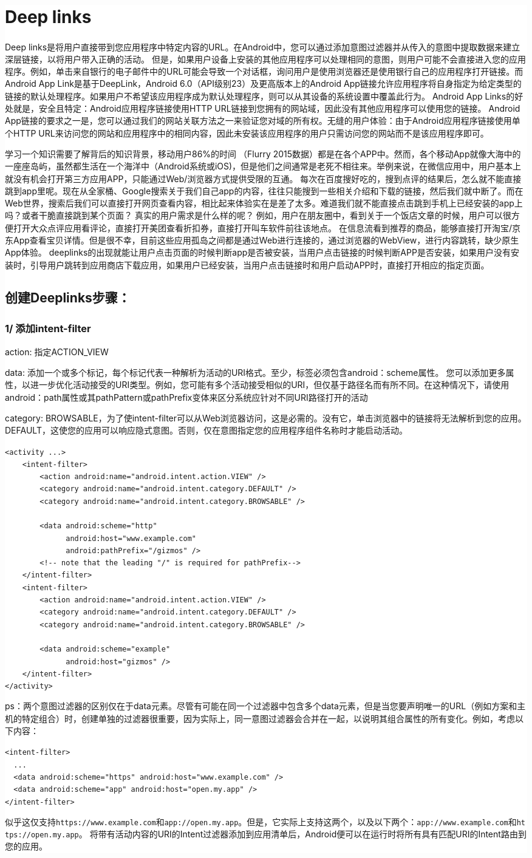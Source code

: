 # Deep links
  Deep links是将用户直接带到您应用程序中特定内容的URL。在Android中，您可以通过添加意图过滤器并从传入的意图中提取数据来建立深层链接，以将用户带入正确的活动。 但是，如果用户设备上安装的其他应用程序可以处理相同的意图，则用户可能不会直接进入您的应用程序。例如，单击来自银行的电子邮件中的URL可能会导致一个对话框，询问用户是使用浏览器还是使用银行自己的应用程序打开链接。而Android App Link是基于DeepLink，Android 6.0（API级别23）及更高版本上的Android App链接允许应用程序将自身指定为给定类型的链接的默认处理程序。如果用户不希望该应用程序成为默认处理程序，则可以从其设备的系统设置中覆盖此行为。
  Android App Links的好处就是，安全且特定：Android应用程序链接使用HTTP URL链接到您拥有的网站域，因此没有其他应用程序可以使用您的链接。 Android App链接的要求之一是，您可以通过我们的网站关联方法之一来验证您对域的所有权。无缝的用户体验：由于Android应用程序链接使用单个HTTP URL来访问您的网站和应用程序中的相同内容，因此未安装该应用程序的用户只需访问您的网站而不是该应用程序即可。

学习一个知识需要了解背后的知识背景，移动用户86%的时间 （Flurry 2015数据）都是在各个APP中。然而，各个移动App就像大海中的一座座岛屿，虽然都生活在一个海洋中（Android系统或iOS)，但是他们之间通常是老死不相往来。举例来说，在微信应用中，用户基本上就没有机会打开第三方应用APP，只能通过Web/浏览器方式提供受限的互通。
每次在百度搜好吃的，搜到点评的结果后，怎么就不能直接跳到app里呢。现在从全家桶、Google搜索关于我们自己app的内容，往往只能搜到一些相关介绍和下载的链接，然后我们就中断了。而在Web世界，搜索后我们可以直接打开网页查看内容，相比起来体验实在是差了太多。难道我们就不能直接点击跳到手机上已经安装的app上吗？或者干脆直接跳到某个页面？
真实的用户需求是什么样的呢？ 例如，用户在朋友圈中，看到关于一个饭店文章的时候，用户可以很方便打开大众点评应用看评论，直接打开美团查看折扣券，直接打开叫车软件前往该地点。 在信息流看到推荐的商品，能够直接打开淘宝/京东App查看宝贝详情。但是很不幸，目前这些应用孤岛之间都是通过Web进行连接的，通过浏览器的WebView，进行内容跳转，缺少原生App体验。
deeplinks的出现就能让用户点击页面的时候判断app是否被安装，当用户点击链接的时候判断APP是否安装，如果用户没有安装时，引导用户跳转到应用商店下载应用，如果用户已经安装，当用户点击链接时和用户启动APP时，直接打开相应的指定页面。

## 创建Deeplinks步骤：

### 1/ 添加intent-filter

action: 指定ACTION_VIEW

data: 添加一个或多个<data>标记，每个标记代表一种解析为活动的URI格式。至少，<data>标签必须包含android：scheme属性。 您可以添加更多属性，以进一步优化活动接受的URI类型。例如，您可能有多个活动接受相似的URI，但仅基于路径名而有所不同。在这种情况下，请使用android：path属性或其pathPattern或pathPrefix变体来区分系统应针对不同URI路径打开的活动

category: BROWSABLE，为了使intent-filter可以从Web浏览器访问，这是必需的。没有它，单击浏览器中的链接将无法解析到您的应用。 DEFAULT，这使您的应用可以响应隐式意图。否则，仅在意图指定您的应用程序组件名称时才能启动活动。

````
<activity ...>
    <intent-filter>
        <action android:name="android.intent.action.VIEW" />
        <category android:name="android.intent.category.DEFAULT" />
        <category android:name="android.intent.category.BROWSABLE" />

        <data android:scheme="http"
              android:host="www.example.com"
              android:pathPrefix="/gizmos" />
        <!-- note that the leading "/" is required for pathPrefix-->
    </intent-filter>
    <intent-filter>
        <action android:name="android.intent.action.VIEW" />
        <category android:name="android.intent.category.DEFAULT" />
        <category android:name="android.intent.category.BROWSABLE" />

        <data android:scheme="example"
              android:host="gizmos" />
    </intent-filter>
</activity>
````
ps：两个意图过滤器的区别仅在于data元素。尽管有可能在同一个过滤器中包含多个data元素，但是当您要声明唯一的URL（例如方案和主机的特定组合）时，创建单独的过滤器很重要，因为实际上，同一意图过滤器会合并在一起，以说明其组合属性的所有变化。例如，考虑以下内容：
```
<intent-filter>
  ...
  <data android:scheme="https" android:host="www.example.com" />
  <data android:scheme="app" android:host="open.my.app" />
</intent-filter>
```
似乎这仅支持`https://www.example.com`和`app://open.my.app`。但是，它实际上支持这两个，以及以下两个：`app://www.example.com`和`https://open.my.app`。 将带有活动内容的URI的Intent过滤器添加到应用清单后，Android便可以在运行时将所有具有匹配URI的Intent路由到您的应用。
